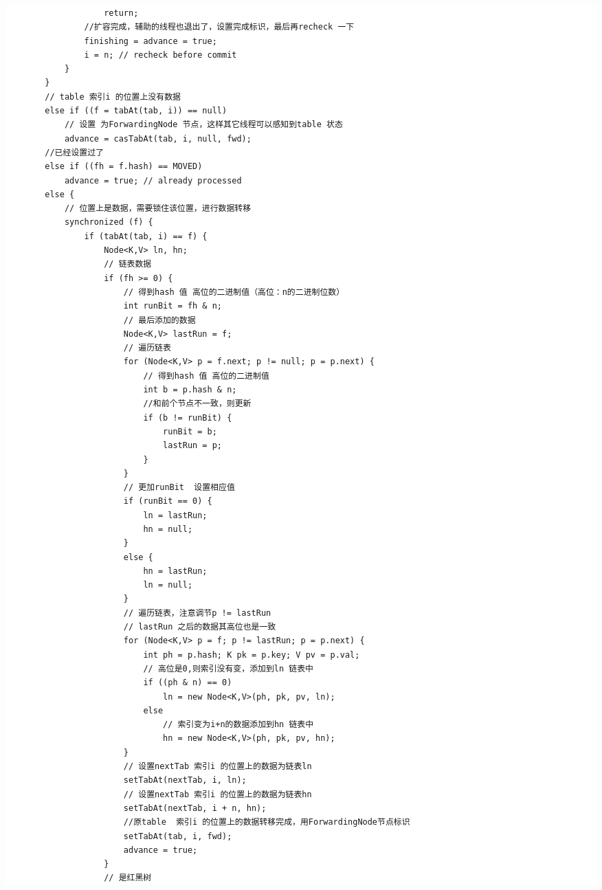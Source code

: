 ```
                    return;
                //扩容完成，辅助的线程也退出了，设置完成标识，最后再recheck 一下  
                finishing = advance = true;
                i = n; // recheck before commit
            }
        }
        // table 索引i 的位置上没有数据
        else if ((f = tabAt(tab, i)) == null)
            // 设置 为ForwardingNode 节点，这样其它线程可以感知到table 状态
            advance = casTabAt(tab, i, null, fwd);
        //已经设置过了    
        else if ((fh = f.hash) == MOVED)
            advance = true; // already processed
        else {
            // 位置上是数据，需要锁住该位置，进行数据转移
            synchronized (f) {
                if (tabAt(tab, i) == f) {
                    Node<K,V> ln, hn;
                    // 链表数据
                    if (fh >= 0) {
                        // 得到hash 值 高位的二进制值（高位：n的二进制位数）
                        int runBit = fh & n;
                        // 最后添加的数据
                        Node<K,V> lastRun = f;
                        // 遍历链表
                        for (Node<K,V> p = f.next; p != null; p = p.next) {
	                        // 得到hash 值 高位的二进制值
                            int b = p.hash & n;
                            //和前个节点不一致，则更新
                            if (b != runBit) {
                                runBit = b;
                                lastRun = p;
                            }
                        }
                        // 更加runBit  设置相应值
                        if (runBit == 0) {
                            ln = lastRun;
                            hn = null;
                        }
                        else {
                            hn = lastRun;
                            ln = null;
                        }
                        // 遍历链表，注意调节p != lastRun
                        // lastRun 之后的数据其高位也是一致
                        for (Node<K,V> p = f; p != lastRun; p = p.next) {
                            int ph = p.hash; K pk = p.key; V pv = p.val;
                            // 高位是0,则索引没有变，添加到ln 链表中
                            if ((ph & n) == 0)
                                ln = new Node<K,V>(ph, pk, pv, ln);
                            else
                                // 索引变为i+n的数据添加到hn 链表中
                                hn = new Node<K,V>(ph, pk, pv, hn);
                        }
                        // 设置nextTab 索引i 的位置上的数据为链表ln
                        setTabAt(nextTab, i, ln);
                        // 设置nextTab 索引i 的位置上的数据为链表hn
                        setTabAt(nextTab, i + n, hn);
                        //原table  索引i 的位置上的数据转移完成，用ForwardingNode节点标识
                        setTabAt(tab, i, fwd);
                        advance = true;
                    }
                    // 是红黑树
```